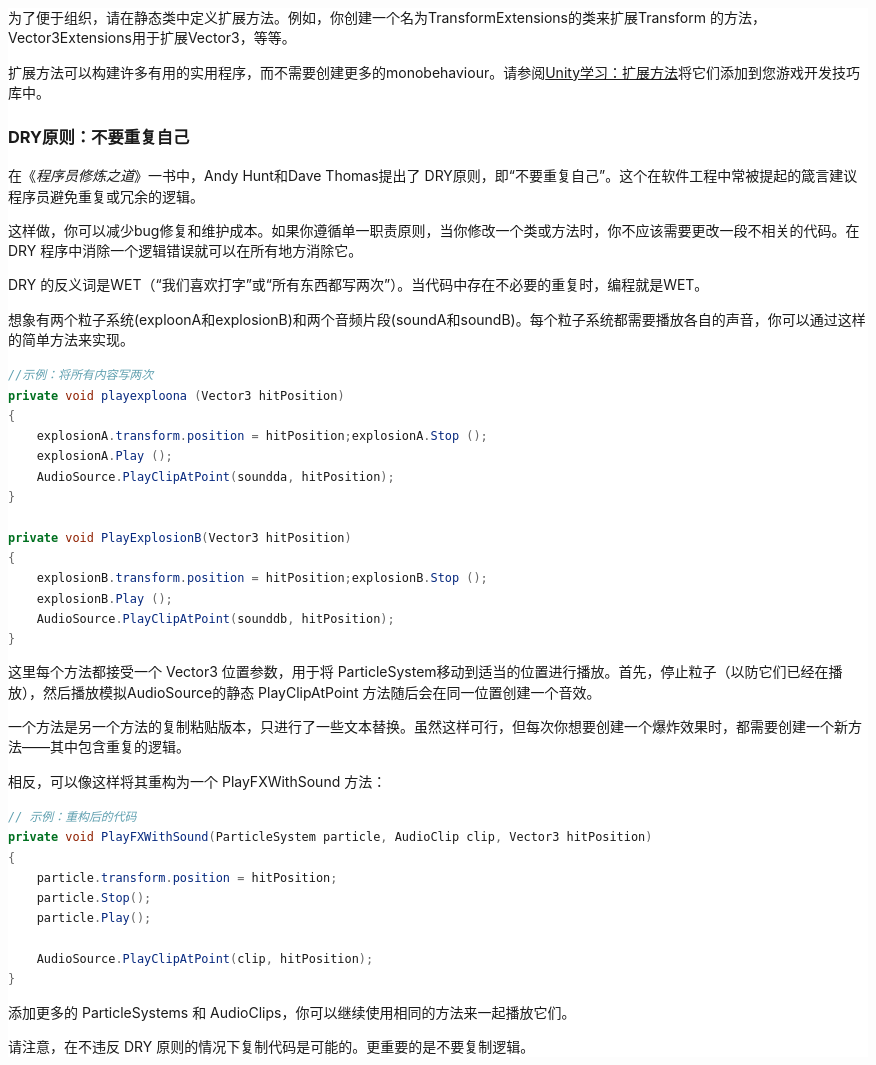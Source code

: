 为了便于组织，请在静态类中定义扩展方法。例如，你创建一个名为TransformExtensions的类来扩展Transform 的方法，Vector3Extensions用于扩展Vector3，等等。

扩展方法可以构建许多有用的实用程序，而不需要创建更多的monobehaviour。请参阅[Unity学习：扩展方法](https://learn.unity.com/tutorial/extension-methods?utm_source=demand-gen&utm_medium=pdf&utm_campaign=clean-code&utm_content=clean-code-that-scales-ebook)将它们添加到您游戏开发技巧库中。

### DRY原则：不要重复自己

在《*程序员修炼之道*》一书中，Andy Hunt和Dave Thomas提出了 DRY原则，即“不要重复自己”。这个在软件工程中常被提起的箴言建议程序员避免重复或冗余的逻辑。

这样做，你可以减少bug修复和维护成本。如果你遵循单一职责原则，当你修改一个类或方法时，你不应该需要更改一段不相关的代码。在DRY 程序中消除一个逻辑错误就可以在所有地方消除它。

DRY 的反义词是WET（“我们喜欢打字”或“所有东西都写两次”）。当代码中存在不必要的重复时，编程就是WET。

想象有两个粒子系统(exploonA和explosionB)和两个音频片段(soundA和soundB)。每个粒子系统都需要播放各自的声音，你可以通过这样的简单方法来实现。

```cs
//示例：将所有内容写两次
private void playexploona (Vector3 hitPosition)
{
    explosionA.transform.position = hitPosition;explosionA.Stop ();
    explosionA.Play ();
    AudioSource.PlayClipAtPoint(soundda, hitPosition);
}

private void PlayExplosionB(Vector3 hitPosition)
{
    explosionB.transform.position = hitPosition;explosionB.Stop ();
    explosionB.Play ();
    AudioSource.PlayClipAtPoint(sounddb, hitPosition);
}

```
这里每个方法都接受一个 Vector3 位置参数，用于将 ParticleSystem移动到适当的位置进行播放。首先，停止粒子（以防它们已经在播放），然后播放模拟AudioSource的静态 PlayClipAtPoint 方法随后会在同一位置创建一个音效。

一个方法是另一个方法的复制粘贴版本，只进行了一些文本替换。虽然这样可行，但每次你想要创建一个爆炸效果时，都需要创建一个新方法——其中包含重复的逻辑。

相反，可以像这样将其重构为一个 PlayFXWithSound 方法：

```cs
// 示例：重构后的代码
private void PlayFXWithSound(ParticleSystem particle, AudioClip clip, Vector3 hitPosition)
{
    particle.transform.position = hitPosition;
    particle.Stop();
    particle.Play();

    AudioSource.PlayClipAtPoint(clip, hitPosition);
}
```

添加更多的 ParticleSystems 和 AudioClips，你可以继续使用相同的方法来一起播放它们。

请注意，在不违反 DRY 原则的情况下复制代码是可能的。更重要的是不要复制逻辑。
